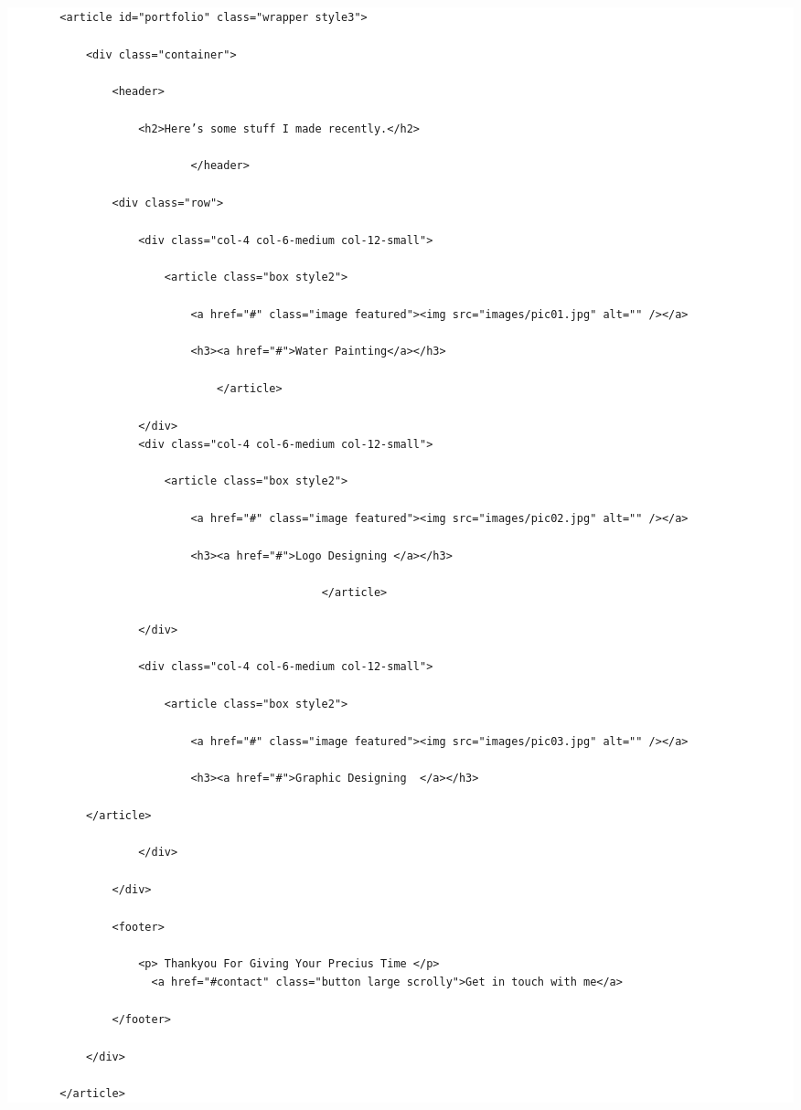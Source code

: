 
		

			<article id="portfolio" class="wrapper style3">

				<div class="container">

					<header>

						<h2>Here’s some stuff I made recently.</h2>

								</header>

					<div class="row">

						<div class="col-4 col-6-medium col-12-small">

							<article class="box style2">

								<a href="#" class="image featured"><img src="images/pic01.jpg" alt="" /></a>

								<h3><a href="#">Water Painting</a></h3>

									</article>

						</div>
						<div class="col-4 col-6-medium col-12-small">

							<article class="box style2">

								<a href="#" class="image featured"><img src="images/pic02.jpg" alt="" /></a>

								<h3><a href="#">Logo Designing </a></h3>

													</article>

						</div>

						<div class="col-4 col-6-medium col-12-small">

							<article class="box style2">

								<a href="#" class="image featured"><img src="images/pic03.jpg" alt="" /></a>

								<h3><a href="#">Graphic Designing  </a></h3>

				</article>

						</div>

					</div>

					<footer>

						<p> Thankyou For Giving Your Precius Time </p>
						  <a href="#contact" class="button large scrolly">Get in touch with me</a>

					</footer>

				</div>

			</article>

